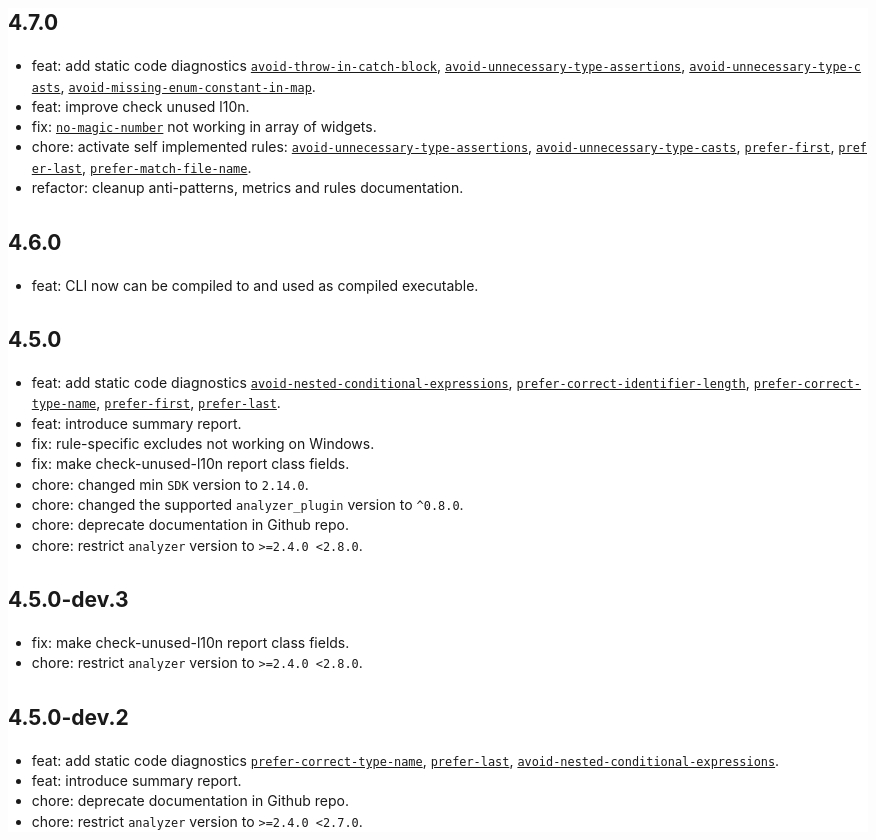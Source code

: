 ## 4.7.0

* feat: add static code diagnostics [`avoid-throw-in-catch-block`](https://dcm.dev/docs/individuals/rules/common/avoid-throw-in-catch-block), [`avoid-unnecessary-type-assertions`](https://dcm.dev/docs/individuals/rules/common/avoid-unnecessary-type-assertions), [`avoid-unnecessary-type-casts`](https://dcm.dev/docs/individuals/rules/common/avoid-unnecessary-type-casts), [`avoid-missing-enum-constant-in-map`](https://dcm.dev/docs/individuals/rules/common/avoid-missing-enum-constant-in-map).
* feat: improve check unused l10n.
* fix: [`no-magic-number`](https://dcm.dev/docs/individuals/rules/common/no-magic-number) not working in array of widgets.
* chore: activate self implemented rules: [`avoid-unnecessary-type-assertions`](https://dcm.dev/docs/individuals/rules/common/avoid-unnecessary-type-assertions), [`avoid-unnecessary-type-casts`](https://dcm.dev/docs/individuals/rules/common/avoid-unnecessary-type-casts), [`prefer-first`](https://dcm.dev/docs/individuals/rules/common/prefer-first), [`prefer-last`](https://dcm.dev/docs/individuals/rules/common/prefer-last), [`prefer-match-file-name`](https://dcm.dev/docs/individuals/rules/common/prefer-match-file-name).
* refactor: cleanup anti-patterns, metrics and rules documentation.

## 4.6.0

* feat: CLI now can be compiled to and used as compiled executable.

## 4.5.0

* feat: add static code diagnostics [`avoid-nested-conditional-expressions`](https://dcm.dev/docs/individuals/rules/common/avoid-nested-conditional-expressions), [`prefer-correct-identifier-length`](https://dcm.dev/docs/individuals/rules/common/prefer-correct-identifier-length), [`prefer-correct-type-name`](https://dcm.dev/docs/individuals/rules/common/prefer-correct-type-name), [`prefer-first`](https://dcm.dev/docs/individuals/rules/common/prefer-first), [`prefer-last`](https://dcm.dev/docs/individuals/rules/common/prefer-last).
* feat: introduce summary report.
* fix: rule-specific excludes not working on Windows.
* fix: make check-unused-l10n report class fields.
* chore: changed min `SDK` version to `2.14.0`.
* chore: changed the supported `analyzer_plugin` version to `^0.8.0`.
* chore: deprecate documentation in Github repo.
* chore: restrict `analyzer` version to `>=2.4.0 <2.8.0`.

## 4.5.0-dev.3

* fix: make check-unused-l10n report class fields.
* chore: restrict `analyzer` version to `>=2.4.0 <2.8.0`.

## 4.5.0-dev.2

* feat: add static code diagnostics [`prefer-correct-type-name`](https://dcm.dev/docs/individuals/rules/common/prefer-correct-type-name), [`prefer-last`](https://dcm.dev/docs/individuals/rules/common/prefer-last), [`avoid-nested-conditional-expressions`](https://dcm.dev/docs/individuals/rules/common/avoid-nested-conditional-expressions).
* feat: introduce summary report.
* chore: deprecate documentation in Github repo.
* chore: restrict `analyzer` version to `>=2.4.0 <2.7.0`.
